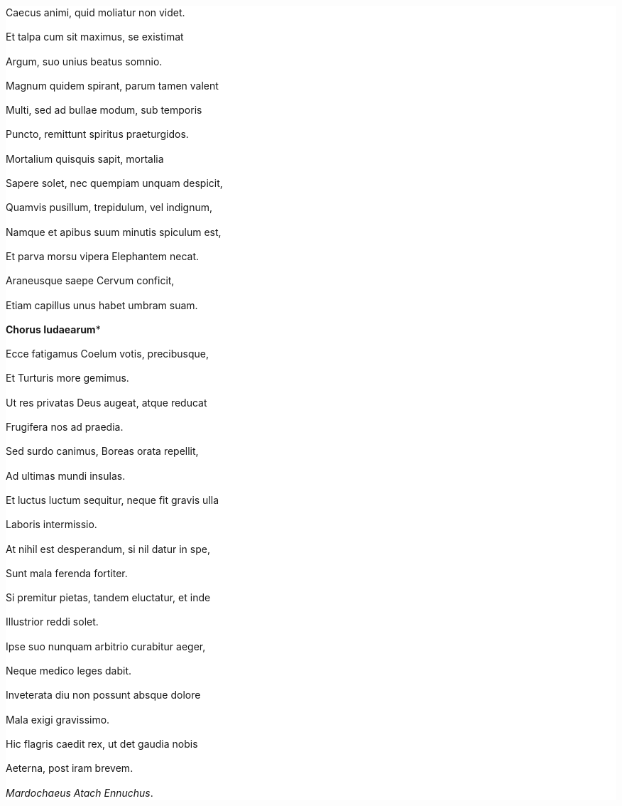 Caecus animi, quid moliatur non videt.

Et talpa cum sit maximus, se existimat

Argum, suo unius beatus somnio.

Magnum quidem spirant, parum tamen valent

Multi, sed ad bullae modum, sub temporis

Puncto, remittunt spiritus praeturgidos.

Mortalium quisquis sapit, mortalia

Sapere solet, nec quempiam unquam despicit,

Quamvis pusillum, trepidulum, vel indignum,

Namque et apibus suum minutis spiculum est,

Et parva morsu vipera Elephantem necat.

Araneusque saepe Cervum conficit,

Etiam capillus unus habet umbram suam.

**Chorus Iudaearum***

Ecce fatigamus Coelum votis, precibusque,

Et Turturis more gemimus.

Ut res privatas Deus augeat, atque reducat

Frugifera nos ad praedia.

Sed surdo canimus, Boreas orata repellit,

Ad ultimas mundi insulas.

Et luctus luctum sequitur, neque fit gravis ulla

Laboris intermissio.

At nihil est desperandum, si nil datur in spe,

Sunt mala ferenda fortiter.

Si premitur pietas, tandem eluctatur, et inde

Illustrior reddi solet.

Ipse suo nunquam arbitrio curabitur aeger,

Neque medico leges dabit.

Inveterata diu non possunt absque dolore

Mala exigi gravissimo.

Hic flagris caedit rex, ut det gaudia nobis

Aeterna, post iram brevem.

*Mardochaeus Atach Ennuchus*.

